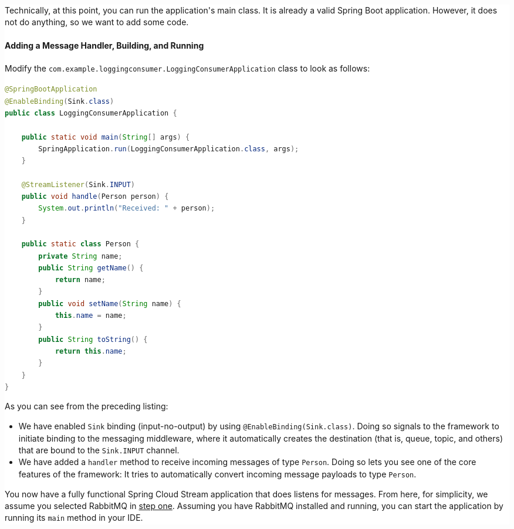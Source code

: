 Technically, at this point, you can run the application's main class.
It is already a valid Spring Boot application.
However, it does not do anything, so we want to add some code.

#### <a name="spring-cloud-stream-preface-adding-message-handler"></a>Adding a Message Handler, Building, and Running

Modify the `com.example.loggingconsumer.LoggingConsumerApplication` class to look as follows:

```java
@SpringBootApplication
@EnableBinding(Sink.class)
public class LoggingConsumerApplication {

	public static void main(String[] args) {
		SpringApplication.run(LoggingConsumerApplication.class, args);
	}

	@StreamListener(Sink.INPUT)
	public void handle(Person person) {
		System.out.println("Received: " + person);
	}

	public static class Person {
		private String name;
		public String getName() {
			return name;
		}
		public void setName(String name) {
			this.name = name;
		}
		public String toString() {
			return this.name;
		}
	}
}
```

As you can see from the preceding listing:

* We have enabled `Sink` binding (input-no-output) by using `@EnableBinding(Sink.class)`.
Doing so signals to the framework to initiate binding to the messaging middleware, where it automatically creates the destination (that is, queue, topic, and others) that are bound to the `Sink.INPUT` channel.
* We have added a `handler` method to receive incoming messages of type `Person`.
Doing so lets you see one of the core features of the framework: It tries to automatically convert incoming message payloads to type `Person`.

You now have a fully functional Spring Cloud Stream application that does listens for messages.
From here, for simplicity, we assume you selected RabbitMQ in [step one](#spring-cloud-stream-preface-creating-sample-application).
Assuming you have RabbitMQ installed and running, you can start the application by running its `main` method in your IDE.
